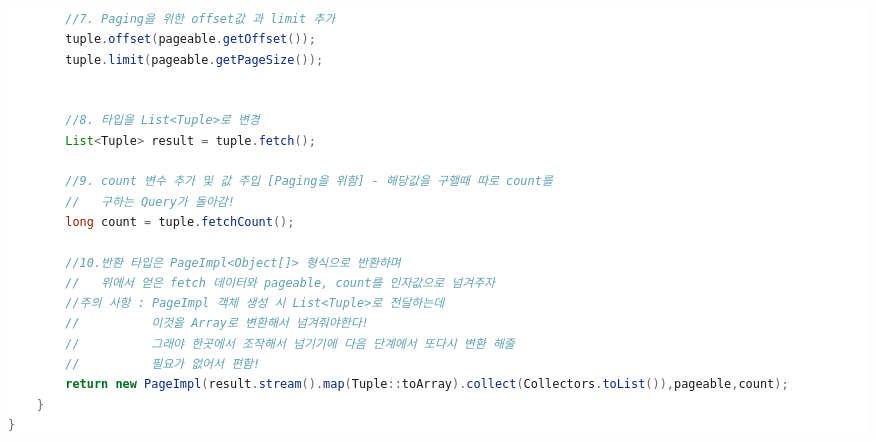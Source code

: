 ```java
        //7. Paging을 위한 offset값 과 limit 추가
        tuple.offset(pageable.getOffset());
        tuple.limit(pageable.getPageSize());


        //8. 타입을 List<Tuple>로 변경
        List<Tuple> result = tuple.fetch();

        //9. count 변수 추가 및 값 주입 [Paging을 위함] - 해당값을 구핼때 따로 count를
        //   구하는 Query가 돌아감!
        long count = tuple.fetchCount();

        //10.반환 타입은 PageImpl<Object[]> 형식으로 반환하며
        //   위에서 얻은 fetch 데이터와 pageable, count를 인자값으로 넘겨주자
        //주의 사항 : PageImpl 객체 생성 시 List<Tuple>로 전달하는데
        //          이것을 Array로 변환해서 넘겨줘야한다!
        //          그래야 한곳에서 조작해서 넘기기에 다음 단계에서 또다시 변환 해줄
        //          필요가 없어서 편함!
        return new PageImpl(result.stream().map(Tuple::toArray).collect(Collectors.toList()),pageable,count);
    }
}
```
